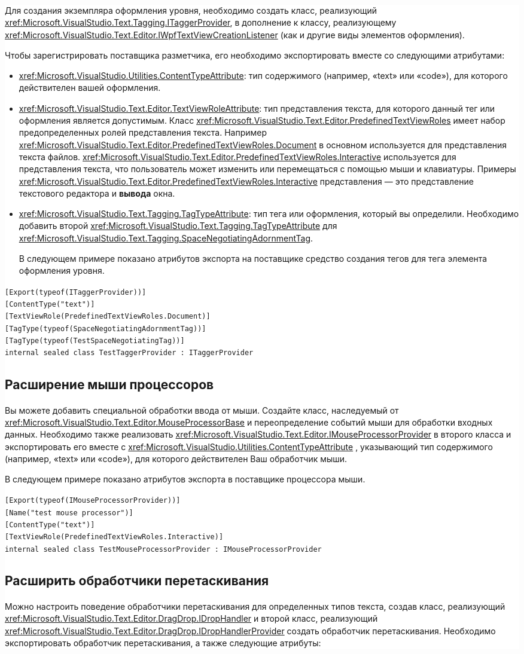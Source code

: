  Для создания экземпляра оформления уровня, необходимо создать класс, реализующий <xref:Microsoft.VisualStudio.Text.Tagging.ITaggerProvider>, в дополнение к классу, реализующему <xref:Microsoft.VisualStudio.Text.Editor.IWpfTextViewCreationListener> (как и другие виды элементов оформления).  
  
 Чтобы зарегистрировать поставщика разметчика, его необходимо экспортировать вместе со следующими атрибутами:  
  
- <xref:Microsoft.VisualStudio.Utilities.ContentTypeAttribute>: тип содержимого (например, «text» или «code»), для которого действителен вашей оформления.  
  
- <xref:Microsoft.VisualStudio.Text.Editor.TextViewRoleAttribute>: тип представления текста, для которого данный тег или оформления является допустимым. Класс <xref:Microsoft.VisualStudio.Text.Editor.PredefinedTextViewRoles> имеет набор предопределенных ролей представления текста. Например <xref:Microsoft.VisualStudio.Text.Editor.PredefinedTextViewRoles.Document> в основном используется для представления текста файлов. <xref:Microsoft.VisualStudio.Text.Editor.PredefinedTextViewRoles.Interactive> используется для представления текста, что пользователь может изменить или перемещаться с помощью мыши и клавиатуры. Примеры <xref:Microsoft.VisualStudio.Text.Editor.PredefinedTextViewRoles.Interactive> представления — это представление текстового редактора и **вывода** окна.  
  
- <xref:Microsoft.VisualStudio.Text.Tagging.TagTypeAttribute>: тип тега или оформления, который вы определили. Необходимо добавить второй <xref:Microsoft.VisualStudio.Text.Tagging.TagTypeAttribute> для <xref:Microsoft.VisualStudio.Text.Tagging.SpaceNegotiatingAdornmentTag>.  
  
  В следующем примере показано атрибутов экспорта на поставщике средство создания тегов для тега элемента оформления уровня.  
  
```  
[Export(typeof(ITaggerProvider))]  
[ContentType("text")]  
[TextViewRole(PredefinedTextViewRoles.Document)]  
[TagType(typeof(SpaceNegotiatingAdornmentTag))]  
[TagType(typeof(TestSpaceNegotiatingTag))]  
internal sealed class TestTaggerProvider : ITaggerProvider  
```  
  
## <a name="extending-mouse-processors"></a>Расширение мыши процессоров  
 Вы можете добавить специальной обработки ввода от мыши. Создайте класс, наследуемый от <xref:Microsoft.VisualStudio.Text.Editor.MouseProcessorBase> и переопределение событий мыши для обработки входных данных. Необходимо также реализовать <xref:Microsoft.VisualStudio.Text.Editor.IMouseProcessorProvider> в второго класса и экспортировать его вместе с <xref:Microsoft.VisualStudio.Utilities.ContentTypeAttribute> , указывающий тип содержимого (например, «text» или «code»), для которого действителен Ваш обработчик мыши.  
  
 В следующем примере показано атрибутов экспорта в поставщике процессора мыши.  
  
```  
[Export(typeof(IMouseProcessorProvider))]  
[Name("test mouse processor")]  
[ContentType("text")]  
[TextViewRole(PredefinedTextViewRoles.Interactive)]   
internal sealed class TestMouseProcessorProvider : IMouseProcessorProvider  
```  
  
## <a name="extend-drop-handlers"></a>Расширить обработчики перетаскивания  
 Можно настроить поведение обработчики перетаскивания для определенных типов текста, создав класс, реализующий <xref:Microsoft.VisualStudio.Text.Editor.DragDrop.IDropHandler> и второй класс, реализующий <xref:Microsoft.VisualStudio.Text.Editor.DragDrop.IDropHandlerProvider> создать обработчик перетаскивания. Необходимо экспортировать обработчик перетаскивания, а также следующие атрибуты:  
  